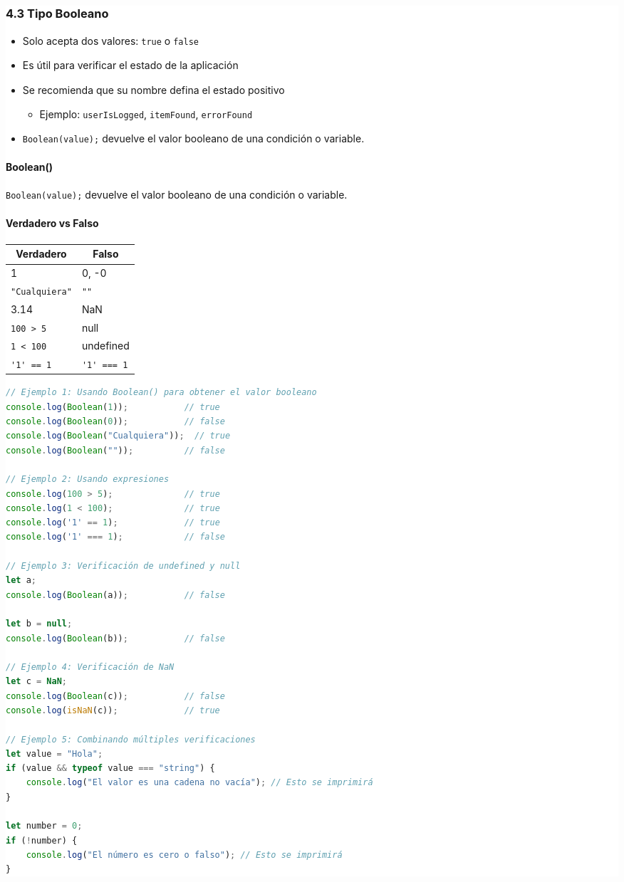 </div>



### **4.3 Tipo Booleano**

- Solo acepta dos valores: `true` o `false`
- Es útil para verificar el estado de la aplicación
- Se recomienda que su nombre defina el estado positivo
    - Ejemplo: `userIsLogged`, `itemFound`, `errorFound` 

- `Boolean(value);` devuelve el valor booleano de una condición o variable.

#### Boolean()

`Boolean(value);` devuelve el valor booleano de una condición o variable.

#### Verdadero vs Falso

| Verdadero      | Falso       |
| -------------- | ----------- |
| 1              | 0, -0       |
| `"Cualquiera"` | `""`        |
| 3.14           | NaN         |
| `100 > 5`      | null        |
| `1 < 100`      | undefined   |
| `'1' == 1`     | `'1' === 1` |

```js
// Ejemplo 1: Usando Boolean() para obtener el valor booleano
console.log(Boolean(1));           // true
console.log(Boolean(0));           // false
console.log(Boolean("Cualquiera"));  // true
console.log(Boolean(""));          // false

// Ejemplo 2: Usando expresiones
console.log(100 > 5);              // true
console.log(1 < 100);              // true
console.log('1' == 1);             // true
console.log('1' === 1);            // false

// Ejemplo 3: Verificación de undefined y null
let a;
console.log(Boolean(a));           // false

let b = null;
console.log(Boolean(b));           // false

// Ejemplo 4: Verificación de NaN
let c = NaN;
console.log(Boolean(c));           // false
console.log(isNaN(c));             // true

// Ejemplo 5: Combinando múltiples verificaciones
let value = "Hola";
if (value && typeof value === "string") {
    console.log("El valor es una cadena no vacía"); // Esto se imprimirá
}

let number = 0;
if (!number) {
    console.log("El número es cero o falso"); // Esto se imprimirá
}
```